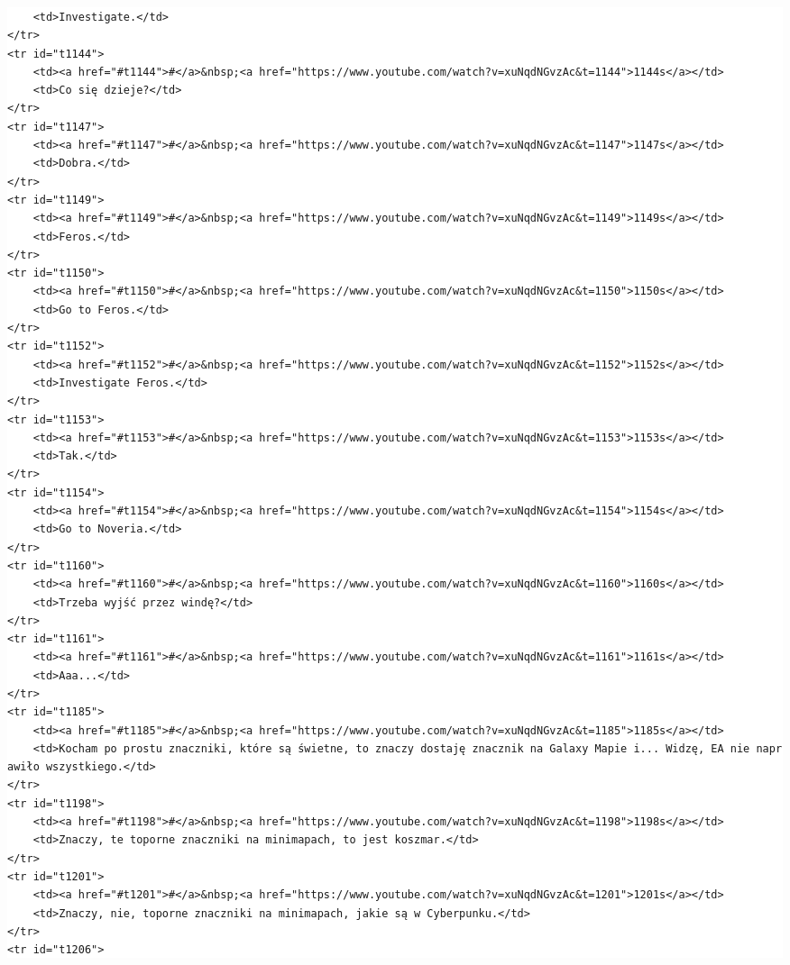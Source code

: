         <td>Investigate.</td>
    </tr>
    <tr id="t1144">
        <td><a href="#t1144">#</a>&nbsp;<a href="https://www.youtube.com/watch?v=xuNqdNGvzAc&t=1144">1144s</a></td>
        <td>Co się dzieje?</td>
    </tr>
    <tr id="t1147">
        <td><a href="#t1147">#</a>&nbsp;<a href="https://www.youtube.com/watch?v=xuNqdNGvzAc&t=1147">1147s</a></td>
        <td>Dobra.</td>
    </tr>
    <tr id="t1149">
        <td><a href="#t1149">#</a>&nbsp;<a href="https://www.youtube.com/watch?v=xuNqdNGvzAc&t=1149">1149s</a></td>
        <td>Feros.</td>
    </tr>
    <tr id="t1150">
        <td><a href="#t1150">#</a>&nbsp;<a href="https://www.youtube.com/watch?v=xuNqdNGvzAc&t=1150">1150s</a></td>
        <td>Go to Feros.</td>
    </tr>
    <tr id="t1152">
        <td><a href="#t1152">#</a>&nbsp;<a href="https://www.youtube.com/watch?v=xuNqdNGvzAc&t=1152">1152s</a></td>
        <td>Investigate Feros.</td>
    </tr>
    <tr id="t1153">
        <td><a href="#t1153">#</a>&nbsp;<a href="https://www.youtube.com/watch?v=xuNqdNGvzAc&t=1153">1153s</a></td>
        <td>Tak.</td>
    </tr>
    <tr id="t1154">
        <td><a href="#t1154">#</a>&nbsp;<a href="https://www.youtube.com/watch?v=xuNqdNGvzAc&t=1154">1154s</a></td>
        <td>Go to Noveria.</td>
    </tr>
    <tr id="t1160">
        <td><a href="#t1160">#</a>&nbsp;<a href="https://www.youtube.com/watch?v=xuNqdNGvzAc&t=1160">1160s</a></td>
        <td>Trzeba wyjść przez windę?</td>
    </tr>
    <tr id="t1161">
        <td><a href="#t1161">#</a>&nbsp;<a href="https://www.youtube.com/watch?v=xuNqdNGvzAc&t=1161">1161s</a></td>
        <td>Aaa...</td>
    </tr>
    <tr id="t1185">
        <td><a href="#t1185">#</a>&nbsp;<a href="https://www.youtube.com/watch?v=xuNqdNGvzAc&t=1185">1185s</a></td>
        <td>Kocham po prostu znaczniki, które są świetne, to znaczy dostaję znacznik na Galaxy Mapie i... Widzę, EA nie naprawiło wszystkiego.</td>
    </tr>
    <tr id="t1198">
        <td><a href="#t1198">#</a>&nbsp;<a href="https://www.youtube.com/watch?v=xuNqdNGvzAc&t=1198">1198s</a></td>
        <td>Znaczy, te toporne znaczniki na minimapach, to jest koszmar.</td>
    </tr>
    <tr id="t1201">
        <td><a href="#t1201">#</a>&nbsp;<a href="https://www.youtube.com/watch?v=xuNqdNGvzAc&t=1201">1201s</a></td>
        <td>Znaczy, nie, toporne znaczniki na minimapach, jakie są w Cyberpunku.</td>
    </tr>
    <tr id="t1206">